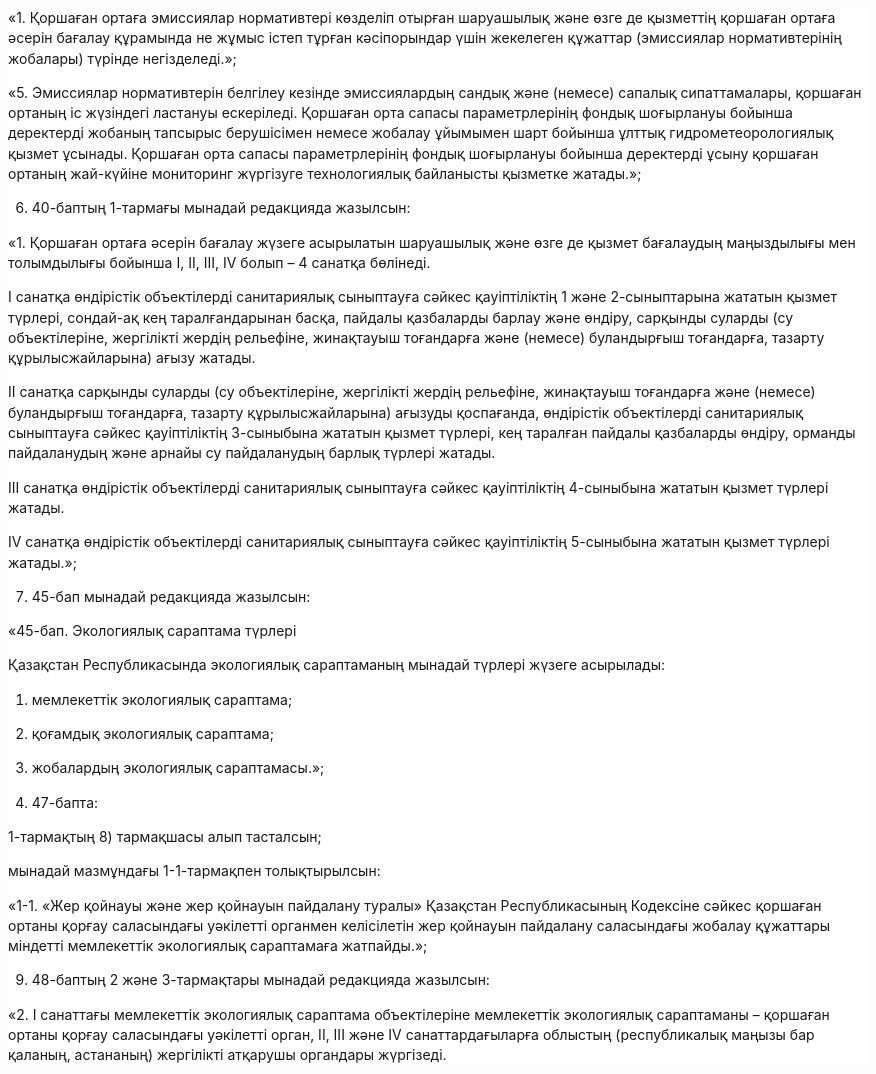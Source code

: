 «1. Қоршаған ортаға эмиссиялар нормативтері көзделіп отырған шаруашылық және өзге де қызметтің қоршаған ортаға әсерін бағалау құрамында не жұмыс істеп тұрған кәсіпорындар үшін жекелеген құжаттар (эмиссиялар нормативтерінің жобалары) түрінде негізделеді.»;

«5. Эмиссиялар нормативтерін белгілеу кезінде эмиссиялардың сандық және (немесе) сапалық сипаттамалары, қоршаған ортаның іс жүзіндегі ластануы ескеріледі. Қоршаған орта сапасы параметрлерінің фондық шоғырлануы бойынша деректерді жобаның тапсырыс берушісімен немесе жобалау ұйымымен шарт бойынша ұлттық гидрометеорологиялық қызмет ұсынады. Қоршаған орта сапасы параметрлерінің фондық шоғырлануы бойынша деректерді ұсыну қоршаған ортаның жай-күйіне мониторинг жүргізуге технологиялық байланысты қызметке жатады.»;

6) 40-баптың 1-тармағы мынадай редакцияда жазылсын: 

«1. Қоршаған ортаға әсерiн бағалау жүзеге асырылатын шаруашылық және өзге де қызмет бағалаудың маңыздылығы мен толымдылығы бойынша I, II, III, IV болып – 4 санатқа бөлiнедi.

I санатқа өндiрiстiк объектiлердi санитариялық сыныптауға сәйкес қауiптiлiктiң 1 және 2-сыныптарына жататын қызмет түрлерi, сондай-ақ кең таралғандарынан басқа, пайдалы қазбаларды барлау және өндіру, сарқынды суларды (су объектілеріне, жергілікті жердің рельефіне, жинақтауыш тоғандарға және (немесе) буландырғыш тоғандарға, тазарту құрылысжайларына) ағызу жатады. 

II санатқа сарқынды суларды (су объектілеріне, жергілікті жердің рельефіне, жинақтауыш тоғандарға және (немесе) буландырғыш тоғандарға, тазарту құрылысжайларына) ағызуды қоспағанда, өндiрiстiк объектiлердi санитариялық сыныптауға сәйкес қауiптiлiктiң 3-сыныбына жататын қызмет түрлерi, кең таралған пайдалы қазбаларды өндіру, орманды пайдаланудың және арнайы су пайдаланудың барлық түрлерi жатады.

III санатқа өндiрiстiк объектiлердi санитариялық сыныптауға сәйкес қауiптiлiктiң 4-сыныбына жататын қызмет түрлерi жатады.

IV санатқа өндiрiстiк объектiлердi санитариялық сыныптауға сәйкес қауiптiлiктiң 5-сыныбына жататын қызмет түрлерi жатады.»;

7) 45-бап мынадай редакцияда жазылсын:

«45-бап. Экологиялық сараптама түрлері 

Қазақстан Республикасында экологиялық сараптаманың мынадай түрлері жүзеге асырылады:

1) мемлекеттік экологиялық сараптама;

2) қоғамдық экологиялық сараптама;

3) жобалардың экологиялық сараптамасы.»;

8) 47-бапта: 

1-тармақтың 8) тармақшасы алып тасталсын;

мынадай мазмұндағы 1-1-тармақпен толықтырылсын:

«1-1. «Жер қойнауы және жер қойнауын пайдалану туралы» Қазақстан Республикасының Кодексіне сәйкес қоршаған ортаны қорғау саласындағы уәкілетті органмен келісілетін жер қойнауын пайдалану саласындағы жобалау құжаттары міндетті мемлекеттік экологиялық сараптамаға жатпайды.»;

9) 48-баптың 2 және 3-тармақтары мынадай редакцияда жазылсын:

«2. І санаттағы мемлекеттік экологиялық сараптама объектілеріне мемлекеттік экологиялық сараптаманы – қоршаған ортаны қорғау саласындағы уәкілетті орган, ІІ, ІІІ және ІV санаттардағыларға облыстың (республикалық маңызы бар қаланың, астананың) жергілікті атқарушы органдары жүргізеді.
